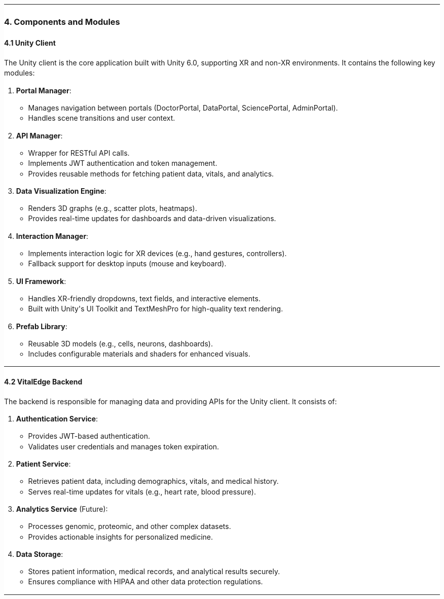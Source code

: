 ```plaintext
```

---

### **4. Components and Modules**

#### **4.1 Unity Client**
The Unity client is the core application built with Unity 6.0, supporting XR and non-XR environments. It contains the following key modules:

1. **Portal Manager**:
   - Manages navigation between portals (DoctorPortal, DataPortal, SciencePortal, AdminPortal).
   - Handles scene transitions and user context.

2. **API Manager**:
   - Wrapper for RESTful API calls.
   - Implements JWT authentication and token management.
   - Provides reusable methods for fetching patient data, vitals, and analytics.

3. **Data Visualization Engine**:
   - Renders 3D graphs (e.g., scatter plots, heatmaps).
   - Provides real-time updates for dashboards and data-driven visualizations.

4. **Interaction Manager**:
   - Implements interaction logic for XR devices (e.g., hand gestures, controllers).
   - Fallback support for desktop inputs (mouse and keyboard).

5. **UI Framework**:
   - Handles XR-friendly dropdowns, text fields, and interactive elements.
   - Built with Unity's UI Toolkit and TextMeshPro for high-quality text rendering.

6. **Prefab Library**:
   - Reusable 3D models (e.g., cells, neurons, dashboards).
   - Includes configurable materials and shaders for enhanced visuals.

---

#### **4.2 VitalEdge Backend**
The backend is responsible for managing data and providing APIs for the Unity client. It consists of:
1. **Authentication Service**:
   - Provides JWT-based authentication.
   - Validates user credentials and manages token expiration.

2. **Patient Service**:
   - Retrieves patient data, including demographics, vitals, and medical history.
   - Serves real-time updates for vitals (e.g., heart rate, blood pressure).

3. **Analytics Service** (Future):
   - Processes genomic, proteomic, and other complex datasets.
   - Provides actionable insights for personalized medicine.

4. **Data Storage**:
   - Stores patient information, medical records, and analytical results securely.
   - Ensures compliance with HIPAA and other data protection regulations.

---